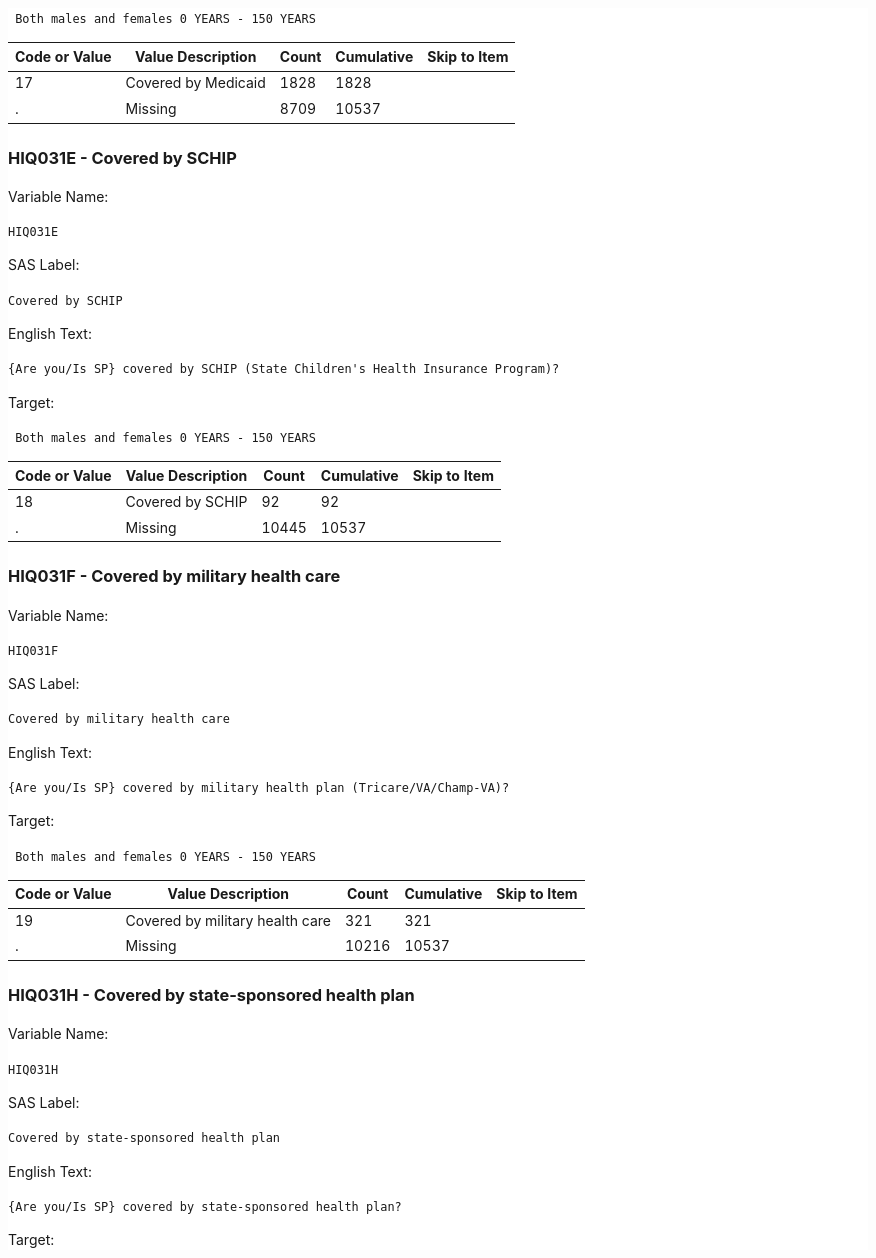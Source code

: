      Both males and females 0 YEARS - 150 YEARS
Code or Value | Value Description | Count | Cumulative | Skip to Item  
---|---|---|---|---  
17 | Covered by Medicaid | 1828 | 1828 |   
. | Missing | 8709 | 10537 |   
  
### HIQ031E - Covered by SCHIP

Variable Name:

    HIQ031E
SAS Label:

    Covered by SCHIP
English Text:

    {Are you/Is SP} covered by SCHIP (State Children's Health Insurance Program)?
Target:

     Both males and females 0 YEARS - 150 YEARS
Code or Value | Value Description | Count | Cumulative | Skip to Item  
---|---|---|---|---  
18 | Covered by SCHIP | 92 | 92 |   
. | Missing | 10445 | 10537 |   
  
### HIQ031F - Covered by military health care

Variable Name:

    HIQ031F
SAS Label:

    Covered by military health care
English Text:

    {Are you/Is SP} covered by military health plan (Tricare/VA/Champ-VA)?
Target:

     Both males and females 0 YEARS - 150 YEARS
Code or Value | Value Description | Count | Cumulative | Skip to Item  
---|---|---|---|---  
19 | Covered by military health care | 321 | 321 |   
. | Missing | 10216 | 10537 |   
  
### HIQ031H - Covered by state-sponsored health plan

Variable Name:

    HIQ031H
SAS Label:

    Covered by state-sponsored health plan
English Text:

    {Are you/Is SP} covered by state-sponsored health plan?
Target:
